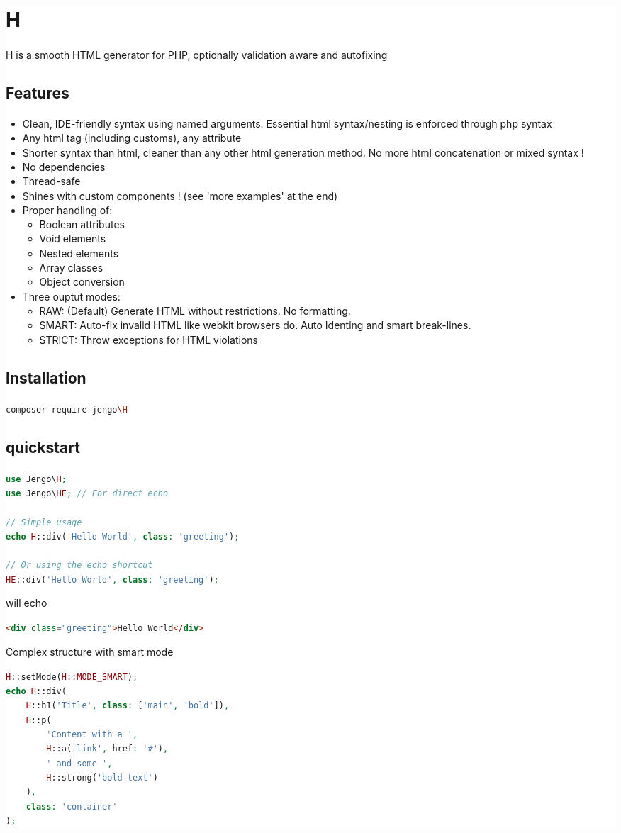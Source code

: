# H
H is a smooth HTML generator for PHP, optionally validation aware and autofixing

## Features
- Clean, IDE-friendly syntax using named arguments. Essential html syntax/nesting is enforced through php syntax
- Any html tag (including customs), any attribute
- Shorter syntax than html, cleaner than any other html generation method. No more html concatenation or mixed syntax !
- No dependencies
- Thread-safe
- Shines with custom components ! (see 'more examples' at the end)
- Proper handling of:
  - Boolean attributes
  - Void elements
  - Nested elements
  - Array classes
  - Object conversion
- Three ouptut modes:
  - RAW: (Default) Generate HTML without restrictions. No formatting.
  - SMART: Auto-fix invalid HTML like webkit browsers do. Auto Identing and smart break-lines.
  - STRICT: Throw exceptions for HTML violations

## Installation
```bash
composer require jengo\H
```

## quickstart
```php
use Jengo\H;
use Jengo\HE; // For direct echo

// Simple usage
echo H::div('Hello World', class: 'greeting');

// Or using the echo shortcut
HE::div('Hello World', class: 'greeting');
```
will echo
```html
<div class="greeting">Hello World</div>
```

Complex structure with smart mode
```php
H::setMode(H::MODE_SMART);
echo H::div(
    H::h1('Title', class: ['main', 'bold']),
    H::p(
        'Content with a ',
        H::a('link', href: '#'),
        ' and some ',
        H::strong('bold text')
    ),
    class: 'container'
);
```
